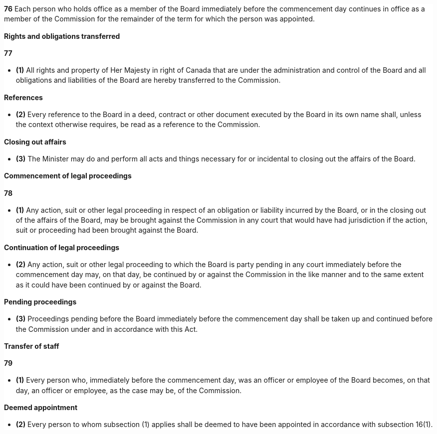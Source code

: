 **76** Each person who holds office as a member of the Board immediately before the commencement day continues in office as a member of the Commission for the remainder of the term for which the person was appointed.




**Rights and obligations transferred**

**77** 

- **(1)** All rights and property of Her Majesty in right of Canada that are under the administration and control of the Board and all obligations and liabilities of the Board are hereby transferred to the Commission.

**References**

- **(2)** Every reference to the Board in a deed, contract or other document executed by the Board in its own name shall, unless the context otherwise requires, be read as a reference to the Commission.

**Closing out affairs**

- **(3)** The Minister may do and perform all acts and things necessary for or incidental to closing out the affairs of the Board.




**Commencement of legal proceedings**

**78** 

- **(1)** Any action, suit or other legal proceeding in respect of an obligation or liability incurred by the Board, or in the closing out of the affairs of the Board, may be brought against the Commission in any court that would have had jurisdiction if the action, suit or proceeding had been brought against the Board.

**Continuation of legal proceedings**

- **(2)** Any action, suit or other legal proceeding to which the Board is party pending in any court immediately before the commencement day may, on that day, be continued by or against the Commission in the like manner and to the same extent as it could have been continued by or against the Board.

**Pending proceedings**

- **(3)** Proceedings pending before the Board immediately before the commencement day shall be taken up and continued before the Commission under and in accordance with this Act.




**Transfer of staff**

**79** 

- **(1)** Every person who, immediately before the commencement day, was an officer or employee of the Board becomes, on that day, an officer or employee, as the case may be, of the Commission.

**Deemed appointment**

- **(2)** Every person to whom subsection (1) applies shall be deemed to have been appointed in accordance with subsection 16(1).
